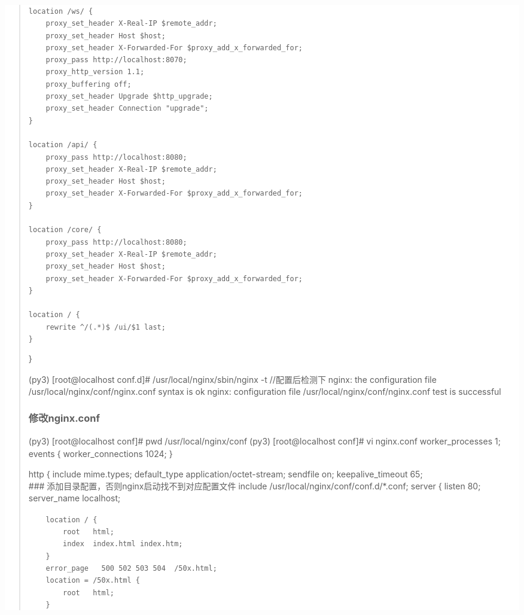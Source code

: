 > 
>     location /ws/ {
>         proxy_set_header X-Real-IP $remote_addr;
>         proxy_set_header Host $host;
>         proxy_set_header X-Forwarded-For $proxy_add_x_forwarded_for;
>         proxy_pass http://localhost:8070;
>         proxy_http_version 1.1;
>         proxy_buffering off;
>         proxy_set_header Upgrade $http_upgrade;
>         proxy_set_header Connection "upgrade";
>     }
> 
>     location /api/ {
>         proxy_pass http://localhost:8080;
>         proxy_set_header X-Real-IP $remote_addr;
>         proxy_set_header Host $host;
>         proxy_set_header X-Forwarded-For $proxy_add_x_forwarded_for;
>     }
> 
>     location /core/ {
>         proxy_pass http://localhost:8080;
>         proxy_set_header X-Real-IP $remote_addr;
>         proxy_set_header Host $host;
>         proxy_set_header X-Forwarded-For $proxy_add_x_forwarded_for;
>     }
> 
>     location / {
>         rewrite ^/(.*)$ /ui/$1 last;
>     }
> }
> 
> (py3) [root@localhost conf.d]# /usr/local/nginx/sbin/nginx -t  //配置后检测下
> nginx: the configuration file /usr/local/nginx/conf/nginx.conf syntax is ok
> nginx: configuration file /usr/local/nginx/conf/nginx.conf test is successful
> 
> ### 修改nginx.conf
> (py3) [root@localhost conf]# pwd
> /usr/local/nginx/conf
> (py3) [root@localhost conf]# vi nginx.conf
> worker_processes  1;
> events {
>     worker_connections  1024;
> }
> 
> http {
>     include       mime.types;
>     default_type  application/octet-stream;
>     sendfile        on;
>     keepalive_timeout  65;  
>      ### 添加目录配置，否则nginx启动找不到对应配置文件
>     include /usr/local/nginx/conf/conf.d/*.conf;
>     server {
>         listen       80;
>         server_name  localhost;
> 
>         location / {
>             root   html;
>             index  index.html index.htm;
>         }
>         error_page   500 502 503 504  /50x.html;
>         location = /50x.html {
>             root   html;
>         }
> 